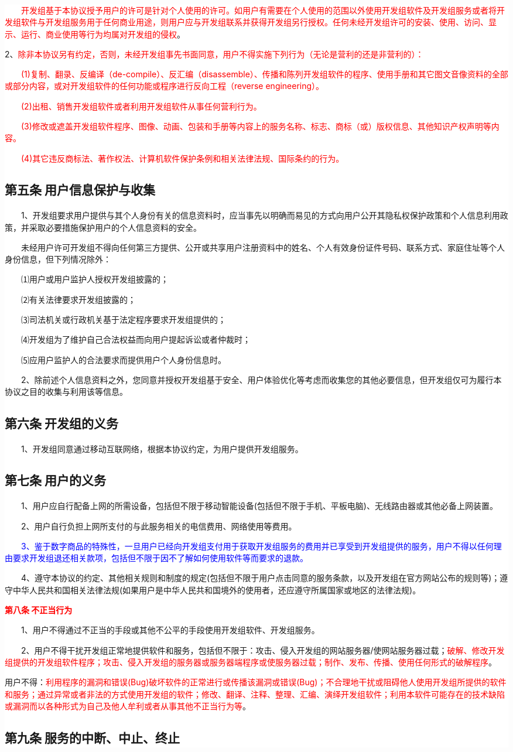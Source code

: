 　　<font color="red">开发组基于本协议授予用户的许可是针对个人使用的许可。如用户有需要在个人使用的范围以外使用开发组软件及开发组服务或者将开发组软件与开发组服务用于任何商业用途，则用户应与开发组联系并获得开发组另行授权。任何未经开发组许可的安装、使用、访问、显示、运行、商业使用等行为均属对开发组的侵权</font>。

2、<font color="red">除非本协议另有约定，否则，未经开发组事先书面同意，用户不得实施下列行为（无论是营利的还是非营利的）：

　　(1)复制、翻录、反编译（de-compile）、反汇编（disassemble）、传播和陈列开发组软件的程序、使用手册和其它图文音像资料的全部或部分内容，或对开发组软件的任何功能或程序进行反向工程（reverse engineering）。

　　(2)出租、销售开发组软件或者利用开发组软件从事任何营利行为。

　　(3)修改或遮盖开发组软件程序、图像、动画、包装和手册等内容上的服务名称、标志、商标（或）版权信息、其他知识产权声明等内容。

　　(4)其它违反商标法、著作权法、计算机软件保护条例和相关法律法规、国际条约的行为。</font>

## **第五条  用户信息保护与收集**

　　1、开发组要求用户提供与其个人身份有关的信息资料时，应当事先以明确而易见的方式向用户公开其隐私权保护政策和个人信息利用政策，并采取必要措施保护用户的个人信息资料的安全。

　　未经用户许可开发组不得向任何第三方提供、公开或共享用户注册资料中的姓名、个人有效身份证件号码、联系方式、家庭住址等个人身份信息，但下列情况除外：

　　⑴用户或用户监护人授权开发组披露的；

　　⑵有关法律要求开发组披露的；

　　⑶司法机关或行政机关基于法定程序要求开发组提供的；

　　⑷开发组为了维护自己合法权益而向用户提起诉讼或者仲裁时；

　　⑸应用户监护人的合法要求而提供用户个人身份信息时。

　　2、除前述个人信息资料之外，您同意并授权开发组基于安全、用户体验优化等考虑而收集您的其他必要信息，但开发组仅可为履行本协议之目的收集与利用该等信息。

## **第六条  开发组的义务**

　　1、开发组同意通过移动互联网络，根据本协议约定，为用户提供开发组服务。

## **第七条  用户的义务**

　　1、用户应自行配备上网的所需设备，包括但不限于移动智能设备(包括但不限于手机、平板电脑)、无线路由器或其他必备上网装置。

　　2、用户自行负担上网所支付的与此服务相关的电信费用、网络使用等费用。

　　<font color="blue">3、鉴于数字商品的特殊性，一旦用户已经向开发组支付用于获取开发组服务的费用并已享受到开发组提供的服务，用户不得以任何理由要求开发组退还相关款项，包括但不限于因不了解如何使用软件等而要求的退款。</font>

　　4、遵守本协议的约定、其他相关规则和制度的规定(包括但不限于用户点击同意的服务条款，以及开发组在官方网站公布的规则等)；遵守中华人民共和国相关法律法规(如果用户是中华人民共和国境外的使用者，还应遵守所属国家或地区的法律法规)。

**<font color="red">第八条  不正当行为</font>**

　　1、用户不得通过不正当的手段或其他不公平的手段使用开发组软件、开发组服务。

　　2、用户不得干扰开发组正常地提供软件和服务，包括但不限于：攻击、侵入开发组的网站服务器/使网站服务器过载；<font color="red">破解、修改开发组提供的开发组软件程序；攻击、侵入开发组的服务器或服务器端程序或使服务器过载；制作、发布、传播、使用任何形式的破解程序</font>。

用户不得：<font color="red">利用程序的漏洞和错误(Bug)破坏软件的正常进行或传播该漏洞或错误(Bug)；不合理地干扰或阻碍他人使用开发组所提供的软件和服务；通过异常或者非法的方式使用开发组的软件；修改、翻译、注释、整理、汇编、演绎开发组软件；利用本软件可能存在的技术缺陷或漏洞而以各种形式为自己及他人牟利或者从事其他不正当行为等</font>。

## **第九条  服务的中断、中止、终止**
